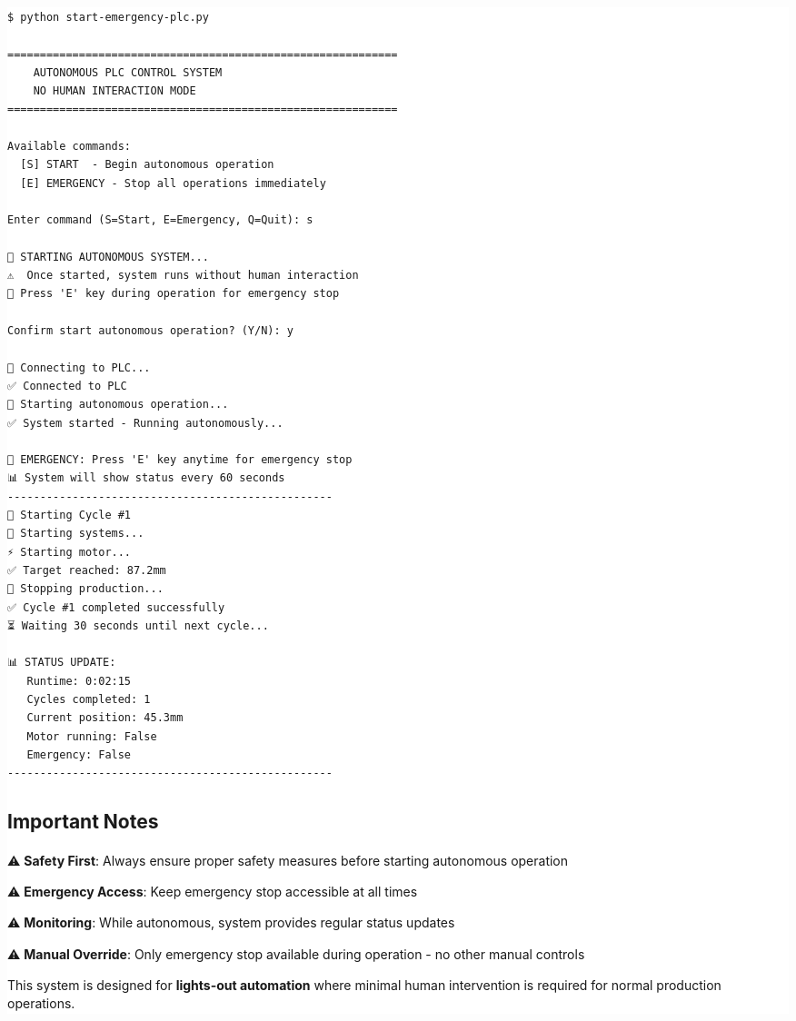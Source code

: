 ```
$ python start-emergency-plc.py

============================================================
    AUTONOMOUS PLC CONTROL SYSTEM
    NO HUMAN INTERACTION MODE
============================================================

Available commands:
  [S] START  - Begin autonomous operation
  [E] EMERGENCY - Stop all operations immediately

Enter command (S=Start, E=Emergency, Q=Quit): s

🚀 STARTING AUTONOMOUS SYSTEM...
⚠️  Once started, system runs without human interaction
🚨 Press 'E' key during operation for emergency stop

Confirm start autonomous operation? (Y/N): y

🔌 Connecting to PLC...
✅ Connected to PLC
🤖 Starting autonomous operation...
✅ System started - Running autonomously...

🚨 EMERGENCY: Press 'E' key anytime for emergency stop
📊 System will show status every 60 seconds
--------------------------------------------------
🔄 Starting Cycle #1
🔧 Starting systems...
⚡ Starting motor...
✅ Target reached: 87.2mm
🛑 Stopping production...
✅ Cycle #1 completed successfully
⏳ Waiting 30 seconds until next cycle...

📊 STATUS UPDATE:
   Runtime: 0:02:15
   Cycles completed: 1
   Current position: 45.3mm
   Motor running: False
   Emergency: False
--------------------------------------------------
```

## Important Notes

⚠️ **Safety First**: Always ensure proper safety measures before starting autonomous operation

⚠️ **Emergency Access**: Keep emergency stop accessible at all times

⚠️ **Monitoring**: While autonomous, system provides regular status updates

⚠️ **Manual Override**: Only emergency stop available during operation - no other manual controls

This system is designed for **lights-out automation** where minimal human intervention is required for normal production operations.